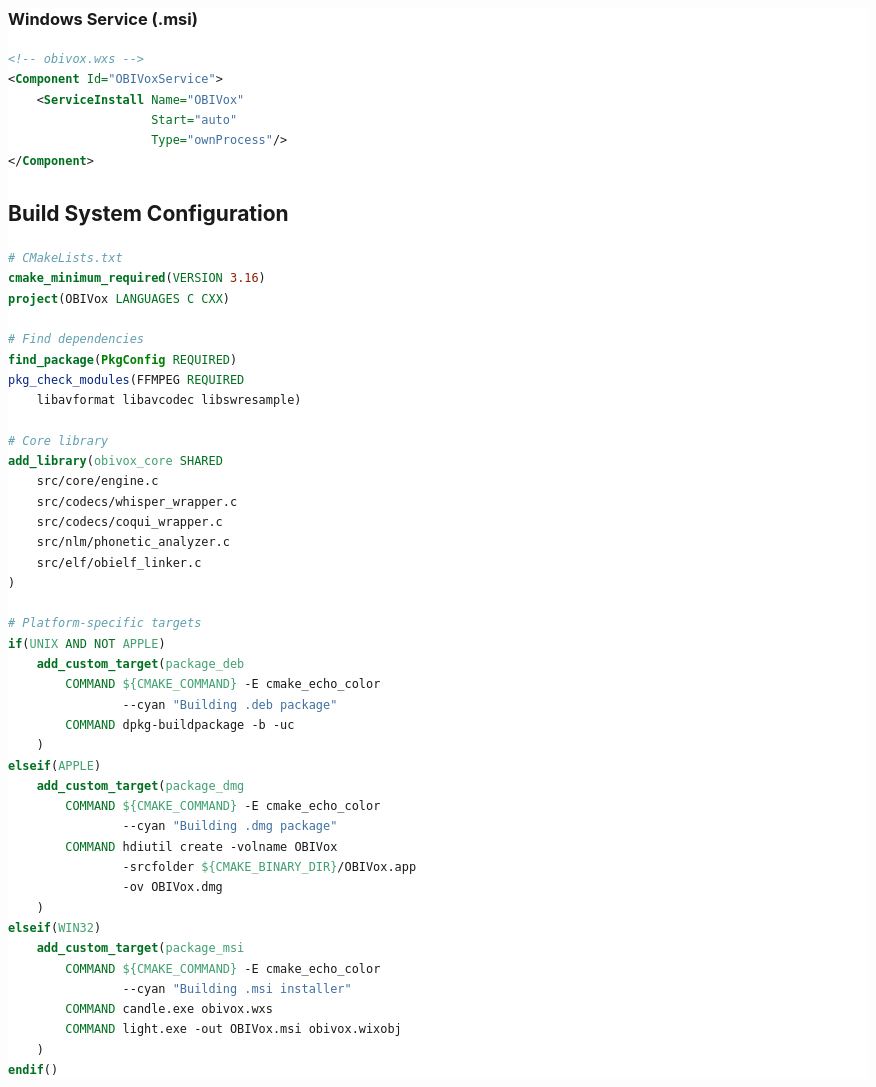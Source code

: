 ### Windows Service (.msi)
```xml
<!-- obivox.wxs -->
<Component Id="OBIVoxService">
    <ServiceInstall Name="OBIVox" 
                    Start="auto" 
                    Type="ownProcess"/>
</Component>
```

## Build System Configuration

```cmake
# CMakeLists.txt
cmake_minimum_required(VERSION 3.16)
project(OBIVox LANGUAGES C CXX)

# Find dependencies
find_package(PkgConfig REQUIRED)
pkg_check_modules(FFMPEG REQUIRED 
    libavformat libavcodec libswresample)

# Core library
add_library(obivox_core SHARED
    src/core/engine.c
    src/codecs/whisper_wrapper.c
    src/codecs/coqui_wrapper.c
    src/nlm/phonetic_analyzer.c
    src/elf/obielf_linker.c
)

# Platform-specific targets
if(UNIX AND NOT APPLE)
    add_custom_target(package_deb
        COMMAND ${CMAKE_COMMAND} -E cmake_echo_color 
                --cyan "Building .deb package"
        COMMAND dpkg-buildpackage -b -uc
    )
elseif(APPLE)
    add_custom_target(package_dmg
        COMMAND ${CMAKE_COMMAND} -E cmake_echo_color 
                --cyan "Building .dmg package"
        COMMAND hdiutil create -volname OBIVox 
                -srcfolder ${CMAKE_BINARY_DIR}/OBIVox.app 
                -ov OBIVox.dmg
    )
elseif(WIN32)
    add_custom_target(package_msi
        COMMAND ${CMAKE_COMMAND} -E cmake_echo_color 
                --cyan "Building .msi installer"
        COMMAND candle.exe obivox.wxs
        COMMAND light.exe -out OBIVox.msi obivox.wixobj
    )
endif()
```

